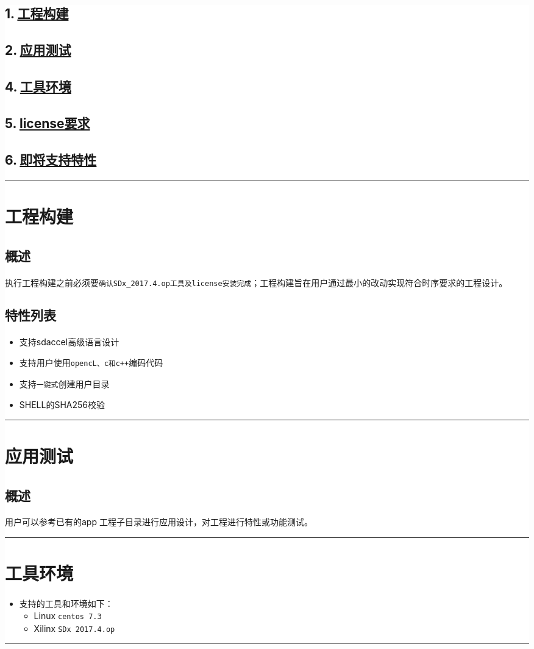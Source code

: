 ## 1. [工程构建](#工程构建)
## 2. [应用测试](#应用测试)
## 4. [工具环境](#工具环境)
## 5. [license要求](#license要求)
## 6. [即将支持特性](#即将支持特性)
***
<a name="工程构建"></a>
# 工程构建

## 概述
执行工程构建之前必须要`确认SDx_2017.4.op工具及license安装完成`；工程构建旨在用户通过最小的改动实现符合时序要求的工程设计。

## 特性列表

* 支持sdaccel高级语言设计

* 支持用户使用`opencL、c和c++`编码代码

* 支持`一键式`创建用户目录

* SHELL的SHA256校验

---

<a name="应用测试"></a>

# 应用测试

## 概述

用户可以参考已有的app 工程子目录进行应用设计，对工程进行特性或功能测试。

---

<a name="工具环境"></a>

# 工具环境

* 支持的工具和环境如下：
  - Linux `centos 7.3`  
  - Xilinx `SDx 2017.4.op` 

---
